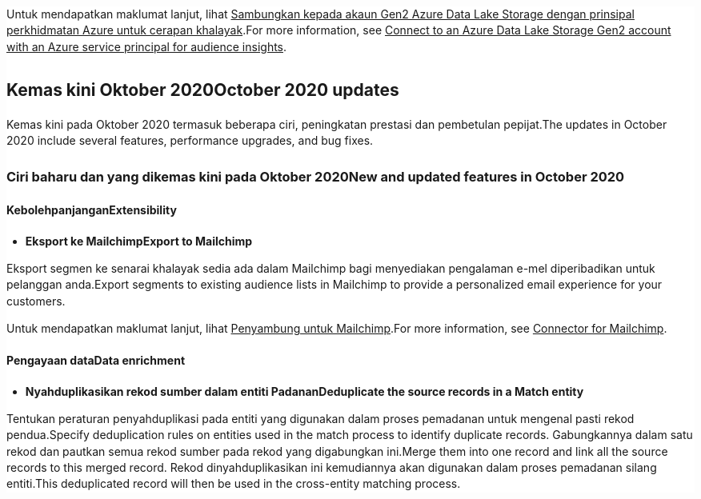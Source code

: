  <span data-ttu-id="01a33-273">Untuk mendapatkan maklumat lanjut, lihat [Sambungkan kepada akaun Gen2 Azure Data Lake Storage dengan prinsipal perkhidmatan Azure untuk cerapan khalayak](connect-service-principal.md).</span><span class="sxs-lookup"><span data-stu-id="01a33-273">For more information, see [Connect to an Azure Data Lake Storage Gen2 account with an Azure service principal for audience insights](connect-service-principal.md).</span></span>

## <a name="october-2020-updates"></a><span data-ttu-id="01a33-274">Kemas kini Oktober 2020</span><span class="sxs-lookup"><span data-stu-id="01a33-274">October 2020 updates</span></span>

<span data-ttu-id="01a33-275">Kemas kini pada Oktober 2020 termasuk beberapa ciri, peningkatan prestasi dan pembetulan pepijat.</span><span class="sxs-lookup"><span data-stu-id="01a33-275">The updates in October 2020 include several features, performance upgrades, and bug fixes.</span></span>

### <a name="new-and-updated-features-in-october-2020"></a><span data-ttu-id="01a33-276">Ciri baharu dan yang dikemas kini pada Oktober 2020</span><span class="sxs-lookup"><span data-stu-id="01a33-276">New and updated features in October 2020</span></span>

#### <a name="extensibility"></a><span data-ttu-id="01a33-277">Kebolehpanjangan</span><span class="sxs-lookup"><span data-stu-id="01a33-277">Extensibility</span></span>

- <span data-ttu-id="01a33-278">**Eksport ke Mailchimp**</span><span class="sxs-lookup"><span data-stu-id="01a33-278">**Export to Mailchimp**</span></span>

<span data-ttu-id="01a33-279">Eksport segmen ke senarai khalayak sedia ada dalam Mailchimp bagi menyediakan pengalaman e-mel diperibadikan untuk pelanggan anda.</span><span class="sxs-lookup"><span data-stu-id="01a33-279">Export segments to existing audience lists in Mailchimp to provide a personalized email experience for your customers.</span></span>

<span data-ttu-id="01a33-280">Untuk mendapatkan maklumat lanjut, lihat [Penyambung untuk Mailchimp](export-mailchimp.md).</span><span class="sxs-lookup"><span data-stu-id="01a33-280">For more information, see [Connector for Mailchimp](export-mailchimp.md).</span></span>

#### <a name="data-enrichment"></a><span data-ttu-id="01a33-281">Pengayaan data</span><span class="sxs-lookup"><span data-stu-id="01a33-281">Data enrichment</span></span>

- <span data-ttu-id="01a33-282">**Nyahduplikasikan rekod sumber dalam entiti Padanan**</span><span class="sxs-lookup"><span data-stu-id="01a33-282">**Deduplicate the source records in a Match entity**</span></span>

<span data-ttu-id="01a33-283">Tentukan peraturan penyahduplikasi pada entiti yang digunakan dalam proses pemadanan untuk mengenal pasti rekod pendua.</span><span class="sxs-lookup"><span data-stu-id="01a33-283">Specify deduplication rules on entities used in the match process to identify duplicate records.</span></span> <span data-ttu-id="01a33-284">Gabungkannya dalam satu rekod dan pautkan semua rekod sumber pada rekod yang digabungkan ini.</span><span class="sxs-lookup"><span data-stu-id="01a33-284">Merge them into one record and link all the source records to this merged record.</span></span> <span data-ttu-id="01a33-285">Rekod dinyahduplikasikan ini kemudiannya akan digunakan dalam proses pemadanan silang entiti.</span><span class="sxs-lookup"><span data-stu-id="01a33-285">This deduplicated record will then be used in the cross-entity matching process.</span></span>
